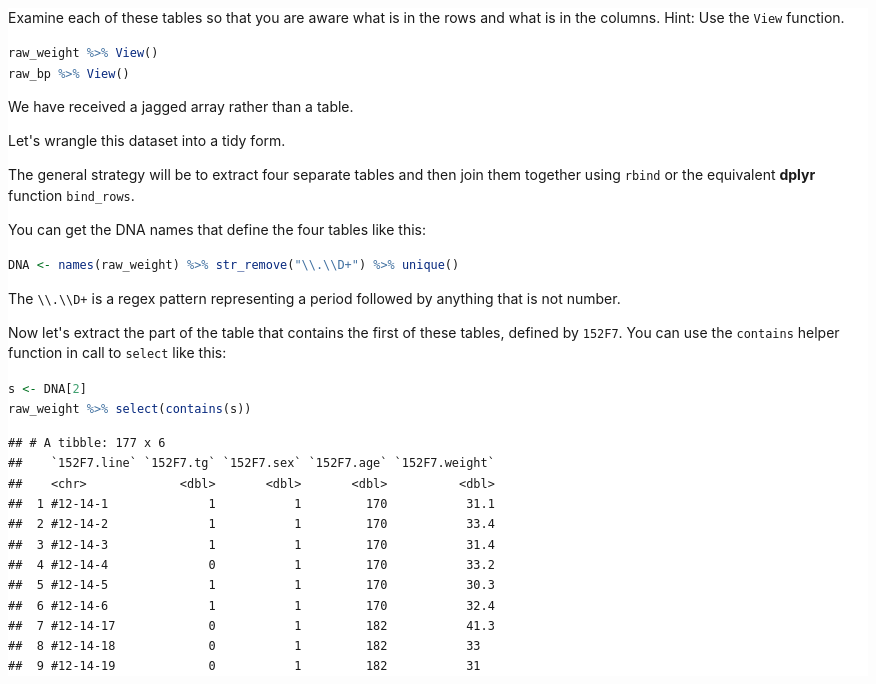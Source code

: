 Examine each of these tables so that you are aware what is in the rows and what is in the columns. Hint: Use the `View` function.

``` r
raw_weight %>% View()
raw_bp %>% View()
```

We have received a jagged array rather than a table.

Let's wrangle this dataset into a tidy form.

The general strategy will be to extract four separate tables and then join them together using `rbind` or the equivalent **dplyr** function `bind_rows`.

You can get the DNA names that define the four tables like this:

``` r
DNA <- names(raw_weight) %>% str_remove("\\.\\D+") %>% unique()
```

The `\\.\\D+` is a regex pattern representing a period followed by anything that is not number.

Now let's extract the part of the table that contains the first of these tables, defined by `152F7`. You can use the `contains` helper function in call to `select` like this:

``` r
s <- DNA[2]
raw_weight %>% select(contains(s))
```

    ## # A tibble: 177 x 6
    ##    `152F7.line` `152F7.tg` `152F7.sex` `152F7.age` `152F7.weight`
    ##    <chr>             <dbl>       <dbl>       <dbl>          <dbl>
    ##  1 #12-14-1              1           1         170           31.1
    ##  2 #12-14-2              1           1         170           33.4
    ##  3 #12-14-3              1           1         170           31.4
    ##  4 #12-14-4              0           1         170           33.2
    ##  5 #12-14-5              1           1         170           30.3
    ##  6 #12-14-6              1           1         170           32.4
    ##  7 #12-14-17             0           1         182           41.3
    ##  8 #12-14-18             0           1         182           33  
    ##  9 #12-14-19             0           1         182           31  